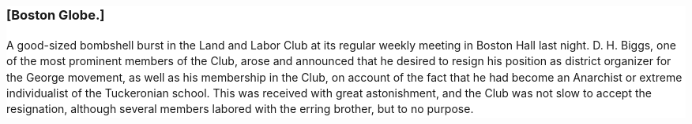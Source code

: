 ### [Boston Globe.]

A good-sized bombshell burst in the Land and Labor Club at its regular weekly meeting in Boston Hall last night. D. H. Biggs, one of the most prominent members of the Club, arose and announced that he desired to resign his position as district organizer for the George movement, as well as his membership in the Club, on account of the fact that he had become an Anarchist or extreme individualist of the Tuckeronian school. This was received with great astonishment, and the Club was not slow to accept the resignation, although several members labored with the erring brother, but to no purpose.
